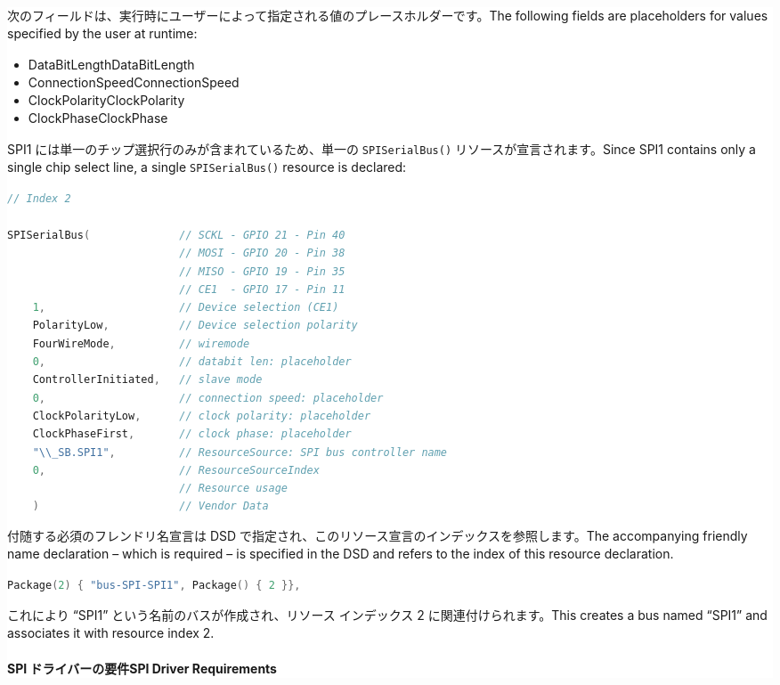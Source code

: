 <span data-ttu-id="d62e7-151">次のフィールドは、実行時にユーザーによって指定される値のプレースホルダーです。</span><span class="sxs-lookup"><span data-stu-id="d62e7-151">The following fields are placeholders for values specified by the user at runtime:</span></span> 

* <span data-ttu-id="d62e7-152">DataBitLength</span><span class="sxs-lookup"><span data-stu-id="d62e7-152">DataBitLength</span></span> 
* <span data-ttu-id="d62e7-153">ConnectionSpeed</span><span class="sxs-lookup"><span data-stu-id="d62e7-153">ConnectionSpeed</span></span> 
* <span data-ttu-id="d62e7-154">ClockPolarity</span><span class="sxs-lookup"><span data-stu-id="d62e7-154">ClockPolarity</span></span> 
* <span data-ttu-id="d62e7-155">ClockPhase</span><span class="sxs-lookup"><span data-stu-id="d62e7-155">ClockPhase</span></span> 

<span data-ttu-id="d62e7-156">SPI1 には単一のチップ選択行のみが含まれているため、単一の `SPISerialBus()` リソースが宣言されます。</span><span class="sxs-lookup"><span data-stu-id="d62e7-156">Since SPI1 contains only a single chip select line, a single `SPISerialBus()` resource is declared:</span></span> 

```cpp
// Index 2 

SPISerialBus(              // SCKL - GPIO 21 - Pin 40 
                           // MOSI - GPIO 20 - Pin 38 
                           // MISO - GPIO 19 - Pin 35 
                           // CE1  - GPIO 17 - Pin 11 
    1,                     // Device selection (CE1) 
    PolarityLow,           // Device selection polarity 
    FourWireMode,          // wiremode 
    0,                     // databit len: placeholder 
    ControllerInitiated,   // slave mode 
    0,                     // connection speed: placeholder 
    ClockPolarityLow,      // clock polarity: placeholder 
    ClockPhaseFirst,       // clock phase: placeholder 
    "\\_SB.SPI1",          // ResourceSource: SPI bus controller name 
    0,                     // ResourceSourceIndex 
                           // Resource usage 
    )                      // Vendor Data 

```

<span data-ttu-id="d62e7-157">付随する必須のフレンドリ名宣言は DSD で指定され、このリソース宣言のインデックスを参照します。</span><span class="sxs-lookup"><span data-stu-id="d62e7-157">The accompanying friendly name declaration – which is required – is specified in the DSD and refers to the index of this resource declaration.</span></span> 

```cpp
Package(2) { "bus-SPI-SPI1", Package() { 2 }}, 
```

<span data-ttu-id="d62e7-158">これにより “SPI1” という名前のバスが作成され、リソース インデックス 2 に関連付けられます。</span><span class="sxs-lookup"><span data-stu-id="d62e7-158">This creates a bus named “SPI1” and associates it with resource index 2.</span></span>  

#### <a name="spi-driver-requirements"></a><span data-ttu-id="d62e7-159">SPI ドライバーの要件</span><span class="sxs-lookup"><span data-stu-id="d62e7-159">SPI Driver Requirements</span></span> 
